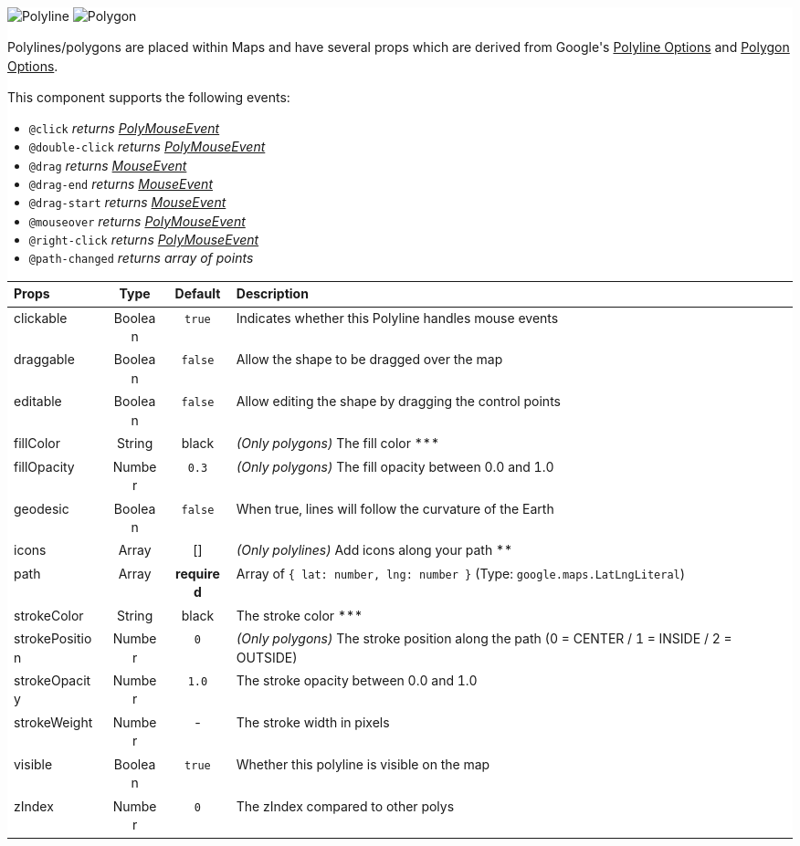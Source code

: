 ![Polyline](./demo/public/img/readme-polyline.png)
![Polygon](./demo/public/img/readme-polygon.png)

Polylines/polygons are placed within Maps and have several props which are derived from Google's [Polyline Options](https://developers.google.com/maps/documentation/javascript/reference/polygon#PolylineOptions) and [Polygon Options](https://developers.google.com/maps/documentation/javascript/reference/polygon#PolygonOptions).

This component supports the following events:

- `@click` _returns [PolyMouseEvent](https://developers.google.com/maps/documentation/javascript/reference/polygon#PolyMouseEvent)_
- `@double-click` _returns [PolyMouseEvent](https://developers.google.com/maps/documentation/javascript/reference/polygon#PolyMouseEvent)_
- `@drag` _returns [MouseEvent](https://developers.google.com/maps/documentation/javascript/reference/map#MouseEvent)_
- `@drag-end` _returns [MouseEvent](https://developers.google.com/maps/documentation/javascript/reference/map#MouseEvent)_
- `@drag-start` _returns [MouseEvent](https://developers.google.com/maps/documentation/javascript/reference/map#MouseEvent)_
- `@mouseover` _returns [PolyMouseEvent](https://developers.google.com/maps/documentation/javascript/reference/polygon#PolyMouseEvent)_
- `@right-click` _returns [PolyMouseEvent](https://developers.google.com/maps/documentation/javascript/reference/polygon#PolyMouseEvent)_
- `@path-changed` _returns array of points_

| Props          |  Type   |   Default    | Description                                                                                  |
| :------------- | :-----: | :----------: | :------------------------------------------------------------------------------------------- |
| clickable      | Boolean |    `true`    | Indicates whether this Polyline handles mouse events                                         |
| draggable      | Boolean |   `false`    | Allow the shape to be dragged over the map                                                   |
| editable       | Boolean |   `false`    | Allow editing the shape by dragging the control points                                       |
| fillColor      | String  |    black     | _(Only polygons)_ The fill color \*\*\*                                                      |
| fillOpacity    | Number  |    `0.3`     | _(Only polygons)_ The fill opacity between 0.0 and 1.0                                       |
| geodesic       | Boolean |   `false`    | When true, lines will follow the curvature of the Earth                                      |
| icons          |  Array  |      []      | _(Only polylines)_ Add icons along your path \*\*                                            |
| path           |  Array  | **required** | Array of `{ lat: number, lng: number }` (Type: `google.maps.LatLngLiteral`)                  |
| strokeColor    | String  |    black     | The stroke color \*\*\*                                                                      |
| strokePosition | Number  |     `0`      | _(Only polygons)_ The stroke position along the path (0 = CENTER / 1 = INSIDE / 2 = OUTSIDE) |
| strokeOpacity  | Number  |    `1.0`     | The stroke opacity between 0.0 and 1.0                                                       |
| strokeWeight   | Number  |      -       | The stroke width in pixels                                                                   |
| visible        | Boolean |    `true`    | Whether this polyline is visible on the map                                                  |
| zIndex         | Number  |     `0`      | The zIndex compared to other polys                                                           |
